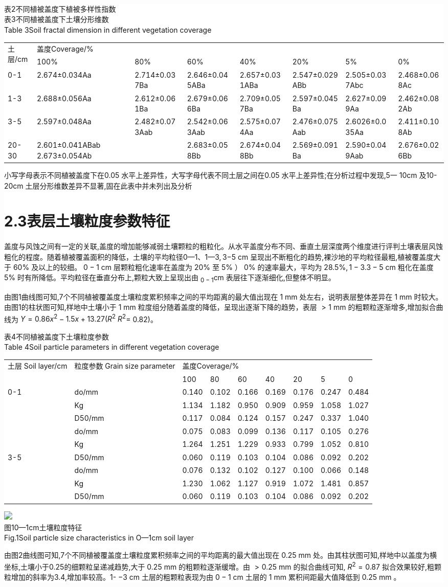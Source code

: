 表2不同植被盖度下植被多样性指数  
表3不同植被盖度下土壤分形维数  
Table 3Soil fractal dimension in different vegetation coverage   

<html><body><table><tr><td rowspan="2">土层/cm</td><td colspan="7">盖度Coverage/%</td></tr><tr><td>100%</td><td>80%</td><td>60%</td><td>40%</td><td>20%</td><td>5%</td><td>0%</td></tr><tr><td>0-1</td><td>2.674±0.034Aa</td><td>2.714±0.037Ba</td><td>2.646±0.045ABa</td><td>2.657±0.031ABa</td><td>2.547±0.029ABb</td><td>2.505±0.037Abc</td><td>2.468±0.068Ac</td></tr><tr><td>1-3</td><td>2.688±0.056Aa</td><td>2.612±0.061Ba</td><td>2.679±0.066Ba</td><td>2.709±0.057Ba</td><td>2.597±0.045Ba</td><td>2.627±0.099Aa</td><td>2.462±0.082Ab</td></tr><tr><td>3-5</td><td>2.597±0.048Aa</td><td>2.482±0.073Aab</td><td>2.542±0.063Aab</td><td>2.575±0.074Aa</td><td>2.476±0.075Aab</td><td>2.6026±0.035Aa</td><td>2.411±0.108Ab</td></tr><tr><td>20-30</td><td>2.601±0.041ABab 2.673±0.054Ab</td><td></td><td>2.683±0.058Bb</td><td>2.674±0.048Bb</td><td>2.569±0.091Ba</td><td>2.590±0.049Aab</td><td>2.676±0.026Bb</td></tr></table></body></html>

小写字母表示不同植被盖度下在0.05 水平上差异性，大写字母代表不同土层之间在0.05 水平上差异性;在分析过程中发现,5一 $1 0 \mathrm { { c m } }$ 及10- $2 0 \mathrm { c m }$ 土层分形维数差异不显著,固在此表中并未列出及分析

# 2.3表层土壤粒度参数特征

盖度与风蚀之间有一定的关联,盖度的增加能够减弱土壤颗粒的粗粒化。从水平盖度分布不同、垂直土层深度两个维度进行评判土壤表层风蚀粗化的程度。随着植被覆盖面积的降低，土壤的平均粒径0—1、1—$3 , 3 { \mathrm { - } } 5 ~ { \mathrm { c m } }$ 呈现出不断粗化的趋势,裸沙地的平均粒径最粗,植被覆盖度大于 $6 0 \%$ 及以上的较细。 $0 { - } 1 ~ \mathrm { c m }$ 层颗粒粗化速率在盖度为 $20 \%$ 至 $5 \%$ ） $0 \%$ 的速率最大，平均为 $2 8 . 5 \% , 1 - 3 . 3 - 5 \ \mathrm { c m }$ 粗化在盖度 $5 \%$ 时有所降低。平均粒径在垂直分布上,颗粒大致上呈现出由 $_ { 0 - 1 } \mathrm { c m }$ 表层往下逐渐细化,但整体不明显。

由图1曲线图可知,7个不同植被覆盖度土壤粒度累积频率之间的平均距离的最大值出现在 $1 ~ \mathrm { m m }$ 处左右，说明表层整体差异在 $1 ~ \mathrm { m m }$ 时较大。由图1的柱状图可知,样地中土壤小于 $1 ~ \mathrm { m m }$ 粒度组分随着盖度的降低，呈现出逐渐下降的趋势，表层 $> 1 \ \mathrm { m m }$ 的粗颗粒逐渐增多,增加拟合曲线为 $Y = 0 . 8 6 x ^ { 2 } - 1 . 5 x + 1 3 . 2 7 ( R ^ { 2 }$ $R ^ { 2 } =$ 0.82)。

表4不同植被盖度下土壤粒度参数  
Table 4Soil particle parameters in different vegetation coverage   

<html><body><table><tr><td rowspan="2">土层 Soil layer/cm</td><td rowspan="2">粒度参数 Grain size parameter</td><td colspan="7">盖度Coverage/%</td></tr><tr><td>100</td><td>80</td><td>60</td><td>40</td><td>20</td><td>5</td><td>0</td></tr><tr><td>0-1</td><td>do/mm</td><td>0.140</td><td>0.102</td><td>0.166</td><td>0.169</td><td>0.176</td><td>0.247</td><td>0.484</td></tr><tr><td rowspan="4"></td><td>Kg</td><td>1.134</td><td>1.182</td><td>0.950</td><td>0.909</td><td>0.959</td><td>1.058</td><td>1.027</td></tr><tr><td>D50/mm</td><td>0.117</td><td>0.084</td><td>0.124</td><td>0.157</td><td>0.247</td><td>0.337</td><td>1.040</td></tr><tr><td>do/mm</td><td>0.075</td><td>0.083</td><td>0.099</td><td>0.136</td><td>0.117</td><td>0.105</td><td>0.276</td></tr><tr><td>Kg</td><td>1.264</td><td>1.251</td><td>1.229</td><td>0.933</td><td>0.799</td><td>1.052</td><td>0.810</td></tr><tr><td rowspan="4">3-5</td><td>D50/mm</td><td>0.060</td><td>0.119</td><td>0.103</td><td>0.104</td><td>0.086</td><td>0.092</td><td>0.202</td></tr><tr><td>do/mm</td><td>0.076</td><td>0.132</td><td>0.102</td><td>0.127</td><td>0.100</td><td>0.066</td><td>0.148</td></tr><tr><td>Kg</td><td>1.230</td><td>1.062</td><td>1.127</td><td>0.919</td><td>1.072</td><td>1.481</td><td>0.857</td></tr><tr><td>D50/mm</td><td>0.060</td><td>0.119</td><td>0.103</td><td>0.104</td><td>0.086</td><td>0.092</td><td>0.202</td></tr></table></body></html>

![](images/7a85d9fbdc646c172a96e2f608a049f5411340dc4b53e7a80f2c08cc800dacf6.jpg)  
图10—1cm土壤粒度特征   
Fig.1Soil particle size characteristics in O—1cm soil layer

由图2曲线图可知,7个不同植被覆盖度土壤粒度累积频率之间的平均距离的最大值出现在 $0 . 2 5 \ \mathrm { m m }$ 处。由其柱状图可知,样地中以盖度为横坐标,土壤小于0.25的细颗粒呈递减趋势,大于 $0 . 2 5 ~ \mathrm { m m }$ 的粗颗粒逐渐缓增。由 $> 0 . 2 5 \ \mathrm { m m }$ 的拟合曲线可知, $R ^ { 2 } = 0 . 8 7$ 拟合效果较好,粗颗粒增加的斜率为3.4,增加率较高。1- $- 3 ~ \mathrm { c m }$ 土层的粗颗粒表现为由 $0 { - } 1 ~ \mathrm { c m }$ 土层的 $1 ~ \mathrm { m m }$ 累积间距最大值降低到 $0 . 2 5 ~ \mathrm { m m }$ 。
